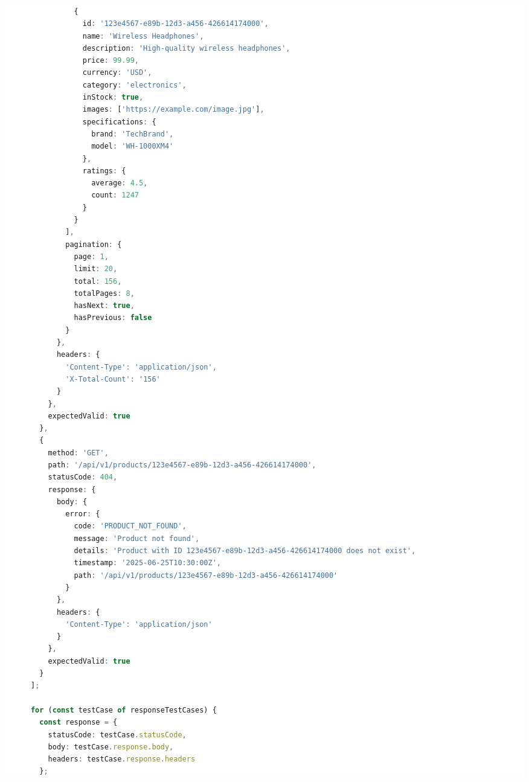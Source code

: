 ```typescript
                {
                  id: '123e4567-e89b-12d3-a456-426614174000',
                  name: 'Wireless Headphones',
                  description: 'High-quality wireless headphones',
                  price: 99.99,
                  currency: 'USD',
                  category: 'electronics',
                  inStock: true,
                  images: ['https://example.com/image.jpg'],
                  specifications: {
                    brand: 'TechBrand',
                    model: 'WH-1000XM4'
                  },
                  ratings: {
                    average: 4.5,
                    count: 1247
                  }
                }
              ],
              pagination: {
                page: 1,
                limit: 20,
                total: 156,
                totalPages: 8,
                hasNext: true,
                hasPrevious: false
              }
            },
            headers: {
              'Content-Type': 'application/json',
              'X-Total-Count': '156'
            }
          },
          expectedValid: true
        },
        {
          method: 'GET',
          path: '/api/v1/products/123e4567-e89b-12d3-a456-426614174000',
          statusCode: 404,
          response: {
            body: {
              error: {
                code: 'PRODUCT_NOT_FOUND',
                message: 'Product not found',
                details: 'Product with ID 123e4567-e89b-12d3-a456-426614174000 does not exist',
                timestamp: '2025-06-25T10:30:00Z',
                path: '/api/v1/products/123e4567-e89b-12d3-a456-426614174000'
              }
            },
            headers: {
              'Content-Type': 'application/json'
            }
          },
          expectedValid: true
        }
      ];

      for (const testCase of responseTestCases) {
        const response = {
          statusCode: testCase.statusCode,
          body: testCase.response.body,
          headers: testCase.response.headers
        };
```